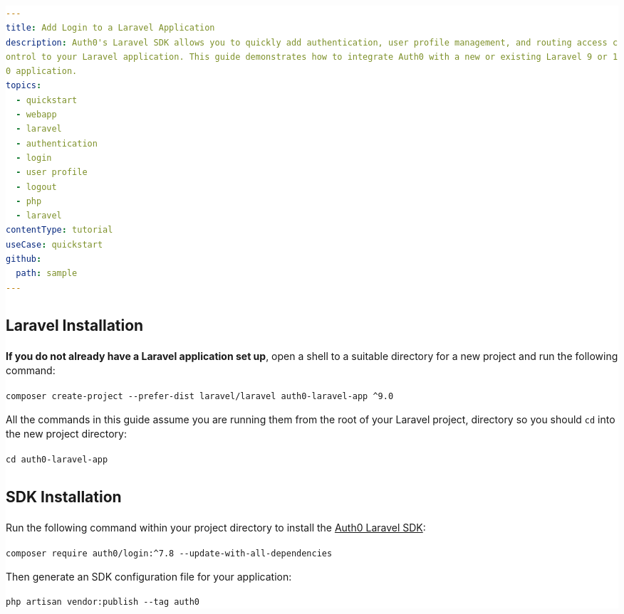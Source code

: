 ```yaml
---
title: Add Login to a Laravel Application
description: Auth0's Laravel SDK allows you to quickly add authentication, user profile management, and routing access control to your Laravel application. This guide demonstrates how to integrate Auth0 with a new or existing Laravel 9 or 10 application.
topics:
  - quickstart
  - webapp
  - laravel
  - authentication
  - login
  - user profile
  - logout
  - php
  - laravel
contentType: tutorial
useCase: quickstart
github:
  path: sample
---
```




## Laravel Installation

**If you do not already have a Laravel application set up**, open a shell to a suitable directory for a new project and run the following command:

```shell
composer create-project --prefer-dist laravel/laravel auth0-laravel-app ^9.0
```

All the commands in this guide assume you are running them from the root of your Laravel project, directory so you should `cd` into the new project directory:

```shell
cd auth0-laravel-app
```

## SDK Installation

Run the following command within your project directory to install the [Auth0 Laravel SDK](https://github.com/auth0/laravel-auth0):

```shell
composer require auth0/login:^7.8 --update-with-all-dependencies
```

Then generate an SDK configuration file for your application:

```shell
php artisan vendor:publish --tag auth0
```
